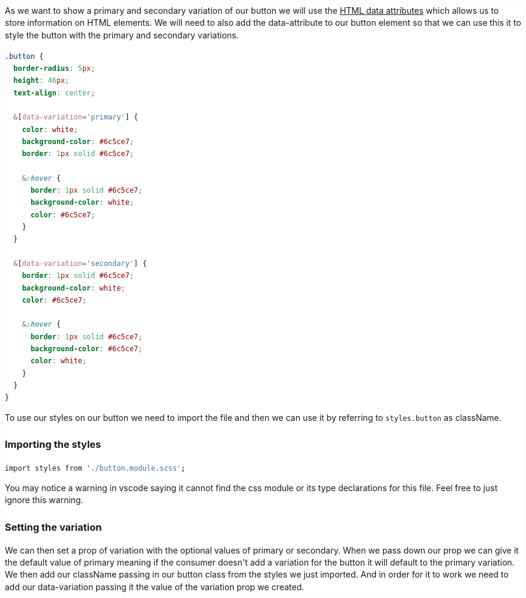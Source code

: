 As we want to show a primary and secondary variation of our button we will use the [HTML data attributes](https://developer.mozilla.org/en-US/docs/Learn/HTML/Howto/Use_data_attributes) which allows us to store information on HTML elements. We will need to also add the data-attribute to our button element so that we can use this it to style the button with the primary and secondary variations.

```css title="button.module.scss"
.button {
  border-radius: 5px;
  height: 46px;
  text-align: center;

  &[data-variation='primary'] {
    color: white;
    background-color: #6c5ce7;
    border: 1px solid #6c5ce7;

    &:hover {
      border: 1px solid #6c5ce7;
      background-color: white;
      color: #6c5ce7;
    }
  }

  &[data-variation='secondary'] {
    border: 1px solid #6c5ce7;
    background-color: white;
    color: #6c5ce7;

    &:hover {
      border: 1px solid #6c5ce7;
      background-color: #6c5ce7;
      color: white;
    }
  }
}
```

To use our styles on our button we need to import the file and then we can use it by referring to `styles.button` as className.

### Importing the styles

```bash title="button.tsx"
import styles from './button.module.scss';
```

You may notice a warning in vscode saying it cannot find the css module or its type declarations for this file. Feel free to just ignore this warning.

### Setting the variation

We can then set a prop of variation with the optional values of primary or secondary. When we pass down our prop we can give it the default value of primary meaning if the consumer doesn't add a variation for the button it will default to the primary variation. We then add our className passing in our button class from the styles we just imported. And in order for it to work we need to add our data-variation passing it the value of the variation prop we created.
